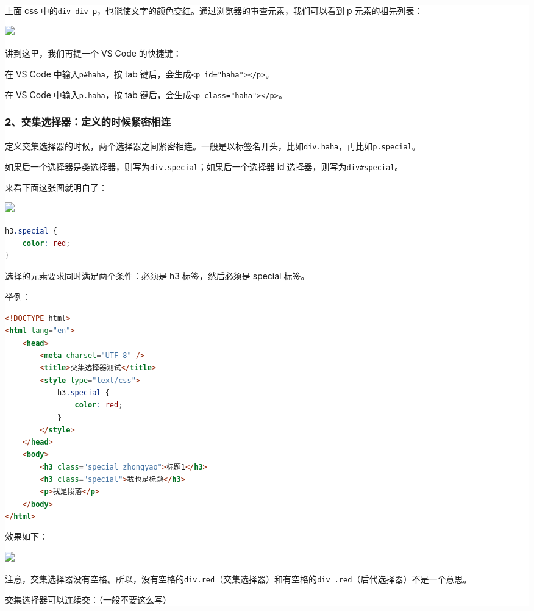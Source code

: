 上面 css 中的`div div p`，也能使文字的颜色变红。通过浏览器的审查元素，我们可以看到 p 元素的祖先列表：

![](http://img.smyhvae.com/20170711_1836.png)

讲到这里，我们再提一个 VS Code 的快捷键：

在 VS Code 中输入`p#haha`，按 tab 键后，会生成`<p id="haha"></p>`。

在 VS Code 中输入`p.haha`，按 tab 键后，会生成`<p class="haha"></p>`。

### 2、交集选择器：定义的时候紧密相连

定义交集选择器的时候，两个选择器之间紧密相连。一般是以标签名开头，比如`div.haha`，再比如`p.special`。

如果后一个选择器是类选择器，则写为`div.special`；如果后一个选择器 id 选择器，则写为`div#special`。

来看下面这张图就明白了：

![](http://img.smyhvae.com/20170711_1851.png)

```css
h3.special {
    color: red;
}
```

选择的元素要求同时满足两个条件：必须是 h3 标签，然后必须是 special 标签。

举例：

```html
<!DOCTYPE html>
<html lang="en">
    <head>
        <meta charset="UTF-8" />
        <title>交集选择器测试</title>
        <style type="text/css">
            h3.special {
                color: red;
            }
        </style>
    </head>
    <body>
        <h3 class="special zhongyao">标题1</h3>
        <h3 class="special">我也是标题</h3>
        <p>我是段落</p>
    </body>
</html>
```

效果如下：

![](http://img.smyhvae.com/20170711_1852.png)

注意，交集选择器没有空格。所以，没有空格的`div.red`（交集选择器）和有空格的`div .red`（后代选择器）不是一个意思。

交集选择器可以连续交：（一般不要这么写）
